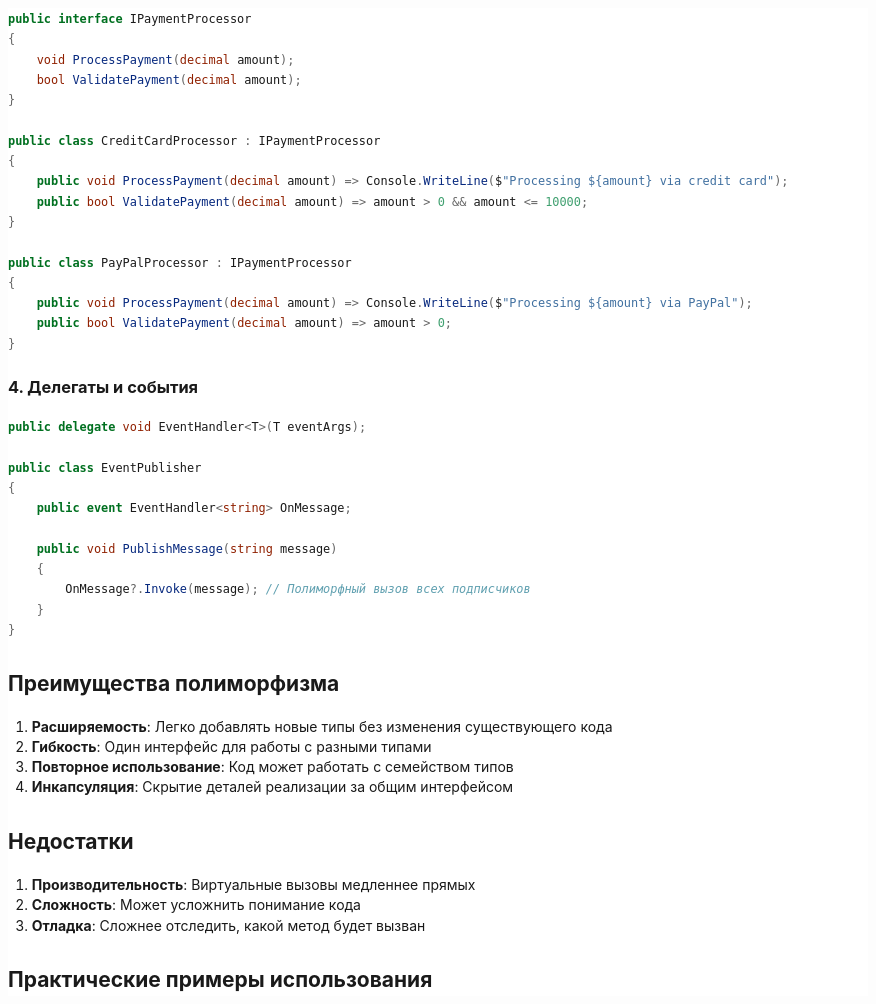 ```csharp
public interface IPaymentProcessor
{
    void ProcessPayment(decimal amount);
    bool ValidatePayment(decimal amount);
}

public class CreditCardProcessor : IPaymentProcessor
{
    public void ProcessPayment(decimal amount) => Console.WriteLine($"Processing ${amount} via credit card");
    public bool ValidatePayment(decimal amount) => amount > 0 && amount <= 10000;
}

public class PayPalProcessor : IPaymentProcessor
{
    public void ProcessPayment(decimal amount) => Console.WriteLine($"Processing ${amount} via PayPal");
    public bool ValidatePayment(decimal amount) => amount > 0;
}
```

### 4. Делегаты и события

```csharp
public delegate void EventHandler<T>(T eventArgs);

public class EventPublisher
{
    public event EventHandler<string> OnMessage;
    
    public void PublishMessage(string message)
    {
        OnMessage?.Invoke(message); // Полиморфный вызов всех подписчиков
    }
}
```

## Преимущества полиморфизма

1. **Расширяемость**: Легко добавлять новые типы без изменения существующего кода
2. **Гибкость**: Один интерфейс для работы с разными типами
3. **Повторное использование**: Код может работать с семейством типов
4. **Инкапсуляция**: Скрытие деталей реализации за общим интерфейсом

## Недостатки

1. **Производительность**: Виртуальные вызовы медленнее прямых
2. **Сложность**: Может усложнить понимание кода
3. **Отладка**: Сложнее отследить, какой метод будет вызван

## Практические примеры использования
